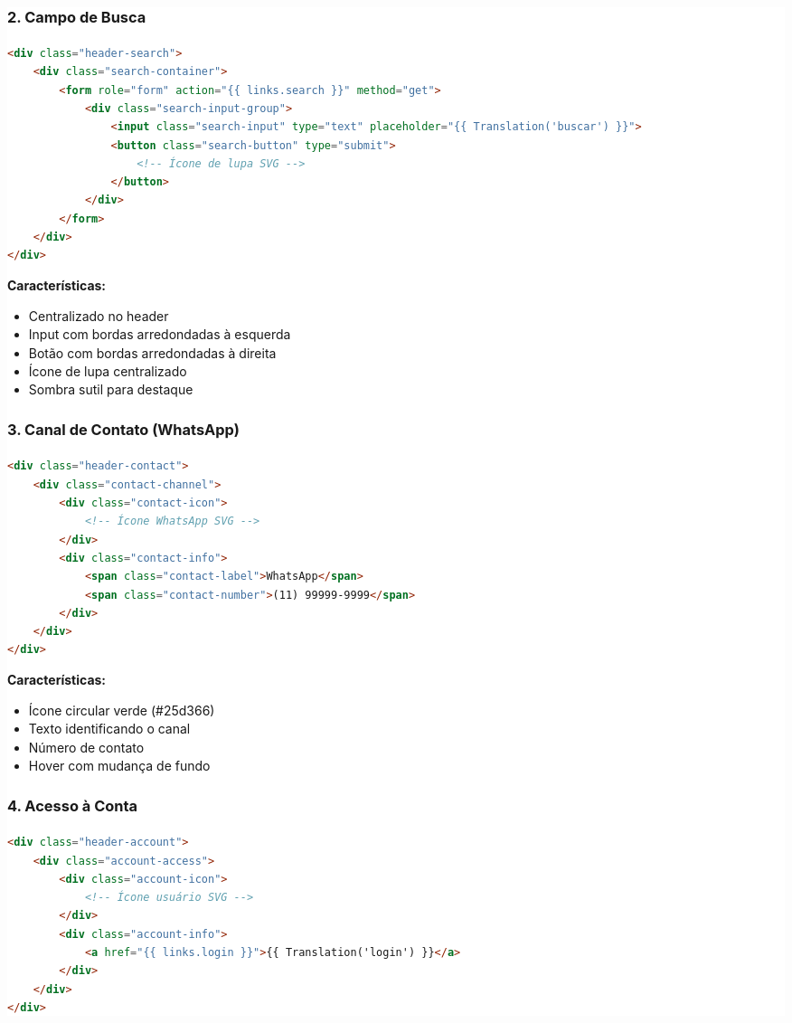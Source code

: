 ### 2. Campo de Busca
```html
<div class="header-search">
    <div class="search-container">
        <form role="form" action="{{ links.search }}" method="get">
            <div class="search-input-group">
                <input class="search-input" type="text" placeholder="{{ Translation('buscar') }}">
                <button class="search-button" type="submit">
                    <!-- Ícone de lupa SVG -->
                </button>
            </div>
        </form>
    </div>
</div>
```

**Características:**
- Centralizado no header
- Input com bordas arredondadas à esquerda
- Botão com bordas arredondadas à direita
- Ícone de lupa centralizado
- Sombra sutil para destaque

### 3. Canal de Contato (WhatsApp)
```html
<div class="header-contact">
    <div class="contact-channel">
        <div class="contact-icon">
            <!-- Ícone WhatsApp SVG -->
        </div>
        <div class="contact-info">
            <span class="contact-label">WhatsApp</span>
            <span class="contact-number">(11) 99999-9999</span>
        </div>
    </div>
</div>
```

**Características:**
- Ícone circular verde (#25d366)
- Texto identificando o canal
- Número de contato
- Hover com mudança de fundo

### 4. Acesso à Conta
```html
<div class="header-account">
    <div class="account-access">
        <div class="account-icon">
            <!-- Ícone usuário SVG -->
        </div>
        <div class="account-info">
            <a href="{{ links.login }}">{{ Translation('login') }}</a>
        </div>
    </div>
</div>
```
